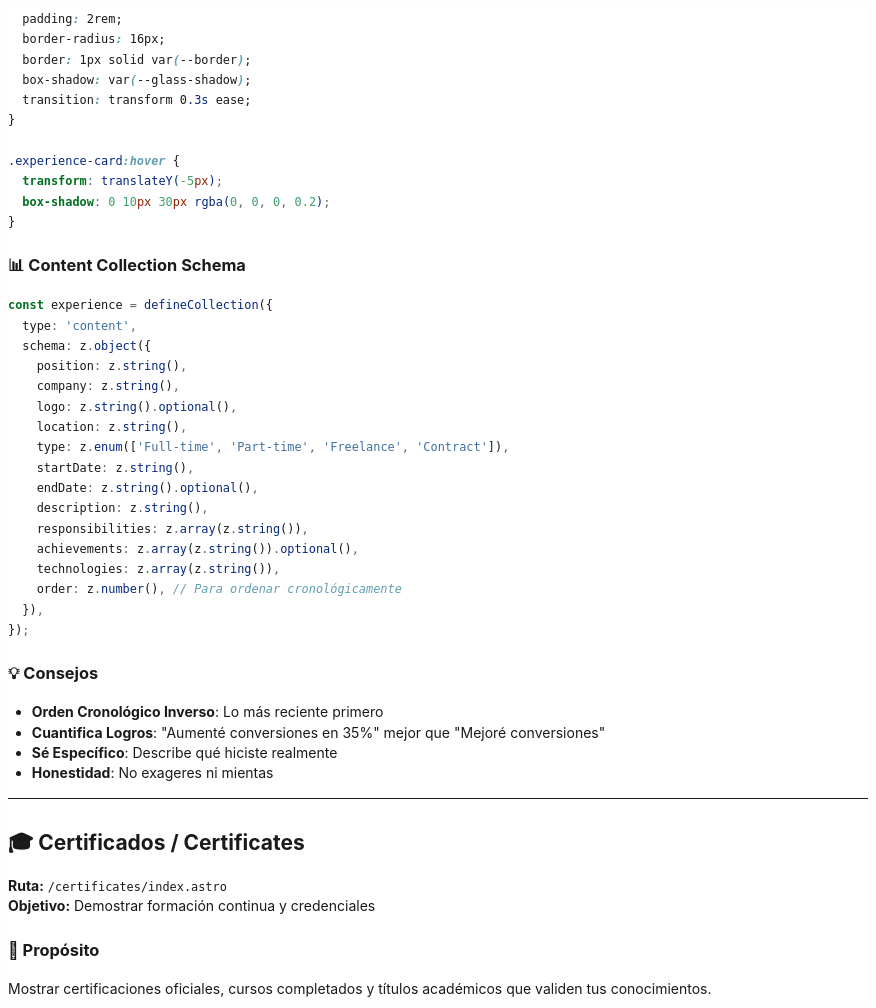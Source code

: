 ```css
  padding: 2rem;
  border-radius: 16px;
  border: 1px solid var(--border);
  box-shadow: var(--glass-shadow);
  transition: transform 0.3s ease;
}

.experience-card:hover {
  transform: translateY(-5px);
  box-shadow: 0 10px 30px rgba(0, 0, 0, 0.2);
}
```

### 📊 Content Collection Schema

```typescript
const experience = defineCollection({
  type: 'content',
  schema: z.object({
    position: z.string(),
    company: z.string(),
    logo: z.string().optional(),
    location: z.string(),
    type: z.enum(['Full-time', 'Part-time', 'Freelance', 'Contract']),
    startDate: z.string(),
    endDate: z.string().optional(),
    description: z.string(),
    responsibilities: z.array(z.string()),
    achievements: z.array(z.string()).optional(),
    technologies: z.array(z.string()),
    order: z.number(), // Para ordenar cronológicamente
  }),
});
```

### 💡 Consejos

- **Orden Cronológico Inverso**: Lo más reciente primero
- **Cuantifica Logros**: "Aumenté conversiones en 35%" mejor que "Mejoré conversiones"
- **Sé Específico**: Describe qué hiciste realmente
- **Honestidad**: No exageres ni mientas

---

## 🎓 Certificados / Certificates

**Ruta:** `/certificates/index.astro`  
**Objetivo:** Demostrar formación continua y credenciales

### 🎯 Propósito

Mostrar certificaciones oficiales, cursos completados y títulos académicos que validen tus conocimientos.
